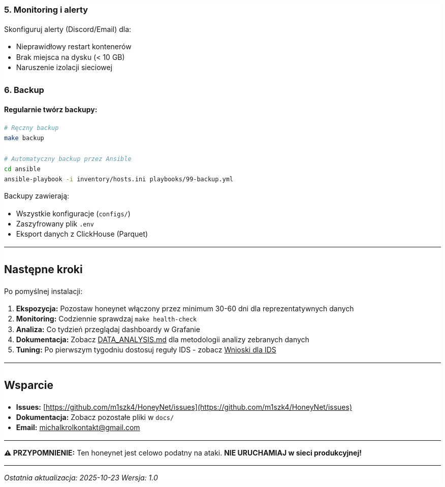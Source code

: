 ### 5. Monitoring i alerty

Skonfiguruj alerty (Discord/Email) dla:
- Nieprawidłowy restart kontenerów
- Brak miejsca na dysku (< 10 GB)
- Naruszenie izolacji sieciowej

### 6. Backup

**Regularnie twórz backupy:**

```bash
# Ręczny backup
make backup

# Automatyczny backup przez Ansible
cd ansible
ansible-playbook -i inventory/hosts.ini playbooks/99-backup.yml
```

Backupy zawierają:
- Wszystkie konfiguracje (`configs/`)
- Zaszyfrowany plik `.env`
- Eksport danych z ClickHouse (Parquet)

---

## Następne kroki

Po pomyślnej instalacji:

1. **Ekspozycja:** Pozostaw honeynet włączony przez minimum 30-60 dni dla reprezentatywnych danych
2. **Monitoring:** Codziennie sprawdzaj `make health-check`
3. **Analiza:** Co tydzień przeglądaj dashboardy w Grafanie
4. **Dokumentacja:** Zobacz [DATA_ANALYSIS.md](DATA_ANALYSIS.md) dla metodologii analizy zebranych danych
5. **Tuning:** Po pierwszym tygodniu dostosuj reguły IDS - zobacz [Wnioski dla IDS](../README.md#wnioski-dla-ids)

---

## Wsparcie

- **Issues:** [https://github.com/m1szk4/HoneyNet/issues](https://github.com/m1szk4/HoneyNet/issues)
- **Dokumentacja:** Zobacz pozostałe pliki w `docs/`
- **Email:** michalkrolkontakt@gmail.com

---

**⚠️ PRZYPOMNIENIE:** Ten honeynet jest celowo podatny na ataki. **NIE URUCHAMIAJ w sieci produkcyjnej!**

---

*Ostatnia aktualizacja: 2025-10-23*
*Wersja: 1.0*
